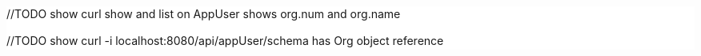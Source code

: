 //TODO show curl show and list on AppUser shows org.num and org.name

//TODO show curl -i localhost:8080/api/appUser/schema has Org object reference





